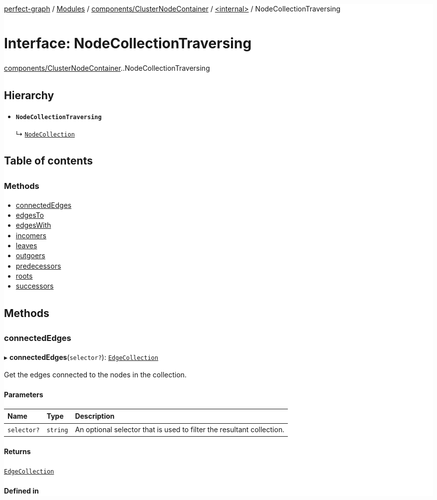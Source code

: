 [perfect-graph](../README.md) / [Modules](../modules.md) / [components/ClusterNodeContainer](../modules/components_ClusterNodeContainer.md) / [<internal\>](../modules/components_ClusterNodeContainer._internal_.md) / NodeCollectionTraversing

# Interface: NodeCollectionTraversing

[components/ClusterNodeContainer](../modules/components_ClusterNodeContainer.md).[<internal>](../modules/components_ClusterNodeContainer._internal_.md).NodeCollectionTraversing

## Hierarchy

- **`NodeCollectionTraversing`**

  ↳ [`NodeCollection`](components_ClusterNodeContainer._internal_.NodeCollection.md)

## Table of contents

### Methods

- [connectedEdges](components_ClusterNodeContainer._internal_.NodeCollectionTraversing.md#connectededges)
- [edgesTo](components_ClusterNodeContainer._internal_.NodeCollectionTraversing.md#edgesto)
- [edgesWith](components_ClusterNodeContainer._internal_.NodeCollectionTraversing.md#edgeswith)
- [incomers](components_ClusterNodeContainer._internal_.NodeCollectionTraversing.md#incomers)
- [leaves](components_ClusterNodeContainer._internal_.NodeCollectionTraversing.md#leaves)
- [outgoers](components_ClusterNodeContainer._internal_.NodeCollectionTraversing.md#outgoers)
- [predecessors](components_ClusterNodeContainer._internal_.NodeCollectionTraversing.md#predecessors)
- [roots](components_ClusterNodeContainer._internal_.NodeCollectionTraversing.md#roots)
- [successors](components_ClusterNodeContainer._internal_.NodeCollectionTraversing.md#successors)

## Methods

### connectedEdges

▸ **connectedEdges**(`selector?`): [`EdgeCollection`](components_ClusterNodeContainer._internal_.EdgeCollection.md)

Get the edges connected to the nodes in the collection.

#### Parameters

| Name | Type | Description |
| :------ | :------ | :------ |
| `selector?` | `string` | An optional selector that is used to filter the resultant collection. |

#### Returns

[`EdgeCollection`](components_ClusterNodeContainer._internal_.EdgeCollection.md)

#### Defined in
